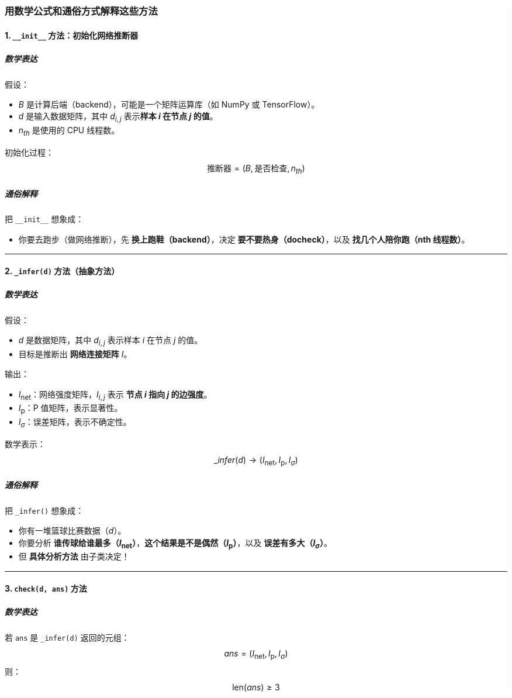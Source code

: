 
### **用数学公式和通俗方式解释这些方法**

#### **1. `__init__` 方法：初始化网络推断器**
##### **数学表达**
假设：
- $B$ 是计算后端（backend），可能是一个矩阵运算库（如 NumPy 或 TensorFlow）。
- $d$ 是输入数据矩阵，其中 $d_{i,j}$ 表示**样本 $i$ 在节点 $j$ 的值**。
- $n_{th}$ 是使用的 CPU 线程数。

初始化过程：
$$
\text{推断器} = (B, \text{是否检查}, n_{th})
$$

##### **通俗解释**
把 `__init__` 想象成：
- 你要去跑步（做网络推断），先 **换上跑鞋（backend）**，决定 **要不要热身（docheck）**，以及 **找几个人陪你跑（nth 线程数）**。

---

#### **2. `_infer(d)` 方法（抽象方法）**
##### **数学表达**
假设：
- $d$ 是数据矩阵，其中 $d_{i,j}$ 表示样本 $i$ 在节点 $j$ 的值。
- 目标是推断出 **网络连接矩阵** $I$。

输出：
- $I_{\text{net}}$：网络强度矩阵，$I_{i,j}$ 表示 **节点 $i$ 指向 $j$ 的边强度**。
- $I_{\text{p}}$：P 值矩阵，表示显著性。
- $I_{\sigma}$：误差矩阵，表示不确定性。

数学表示：
$$
\_infer(d) \rightarrow (I_{\text{net}}, I_{\text{p}}, I_{\sigma})
$$

##### **通俗解释**
把 `_infer()` 想象成：
- 你有一堆篮球比赛数据（$d$）。
- 你要分析 **谁传球给谁最多（$I_{\text{net}}$）**，**这个结果是不是偶然（$I_{\text{p}}$）**，以及 **误差有多大（$I_{\sigma}$）**。
- 但 **具体分析方法** 由子类决定！

---

#### **3. `check(d, ans)` 方法**
##### **数学表达**
若 `ans` 是 `_infer(d)` 返回的元组：
$$
ans = (I_{\text{net}}, I_{\text{p}}, I_{\sigma})
$$
则：
$$
\text{len}(ans) \geq 3
$$

